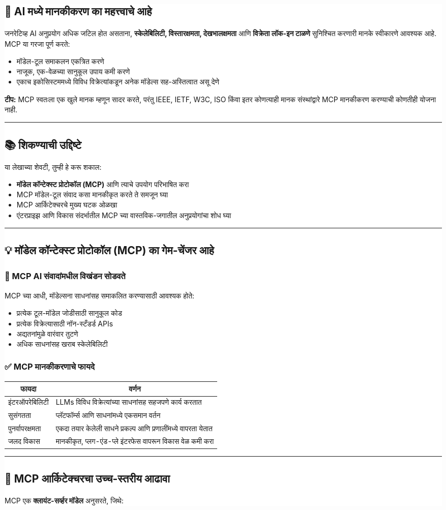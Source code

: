 ## **🎯 AI मध्ये मानकीकरण का महत्त्वाचे आहे**

जनरेटिव्ह AI अनुप्रयोग अधिक जटिल होत असताना, **स्केलेबिलिटी, विस्तारक्षमता, देखभालक्षमता** आणि **विक्रेता लॉक-इन टाळणे** सुनिश्चित करणारी मानके स्वीकारणे आवश्यक आहे. MCP या गरजा पूर्ण करते:

- मॉडेल-टूल समाकलन एकत्रित करणे
- नाजूक, एक-वेळच्या सानुकूल उपाय कमी करणे
- एकाच इकोसिस्टममध्ये विविध विक्रेत्यांकडून अनेक मॉडेल्स सह-अस्तित्वात असू देणे

**टीप:** MCP स्वतःला एक खुले मानक म्हणून सादर करते, परंतु IEEE, IETF, W3C, ISO किंवा इतर कोणत्याही मानक संस्थांद्वारे MCP मानकीकरण करण्याची कोणतीही योजना नाही.

---

## **📚 शिकण्याची उद्दिष्टे**

या लेखाच्या शेवटी, तुम्ही हे करू शकाल:

- **मॉडेल कॉन्टेक्स्ट प्रोटोकॉल (MCP)** आणि त्याचे उपयोग परिभाषित करा
- MCP मॉडेल-टूल संवाद कसा मानकीकृत करते ते समजून घ्या
- MCP आर्किटेक्चरचे मुख्य घटक ओळखा
- एंटरप्राइझ आणि विकास संदर्भातील MCP च्या वास्तविक-जगातील अनुप्रयोगांचा शोध घ्या

---

## **💡 मॉडेल कॉन्टेक्स्ट प्रोटोकॉल (MCP) का गेम-चेंजर आहे**

### **🔗 MCP AI संवादांमधील विखंडन सोडवते**

MCP च्या आधी, मॉडेल्सना साधनांसह समाकलित करण्यासाठी आवश्यक होते:

- प्रत्येक टूल-मॉडेल जोडीसाठी सानुकूल कोड
- प्रत्येक विक्रेत्यासाठी नॉन-स्टँडर्ड APIs
- अद्यतनांमुळे वारंवार तुटणे
- अधिक साधनांसह खराब स्केलेबिलिटी

### **✅ MCP मानकीकरणाचे फायदे**

| **फायदा**                | **वर्णन**                                                                      |
|--------------------------|--------------------------------------------------------------------------------|
| इंटरऑपरेबिलिटी           | LLMs विविध विक्रेत्यांच्या साधनांसह सहजपणे कार्य करतात                        |
| सुसंगतता                 | प्लॅटफॉर्म्स आणि साधनांमध्ये एकसमान वर्तन                                     |
| पुनर्वापरक्षमता          | एकदा तयार केलेली साधने प्रकल्प आणि प्रणालींमध्ये वापरता येतात                  |
| जलद विकास               | मानकीकृत, प्लग-एंड-प्ले इंटरफेस वापरून विकास वेळ कमी करा                      |

---

## **🧱 MCP आर्किटेक्चरचा उच्च-स्तरीय आढावा**

MCP एक **क्लायंट-सर्व्हर मॉडेल** अनुसरते, जिथे:
